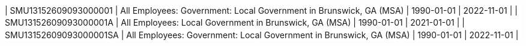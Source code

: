 | SMU13152609093000001      | All Employees: Government: Local Government in Brunswick, GA (MSA)                               | 1990-01-01          | 2022-11-01        |
| SMU13152609093000001A     | All Employees: Local Government in Brunswick, GA (MSA)                                           | 1990-01-01          | 2021-01-01        |
| SMU13152609093000001SA    | All Employees: Government: Local Government in Brunswick, GA (MSA)                               | 1990-01-01          | 2022-11-01        |